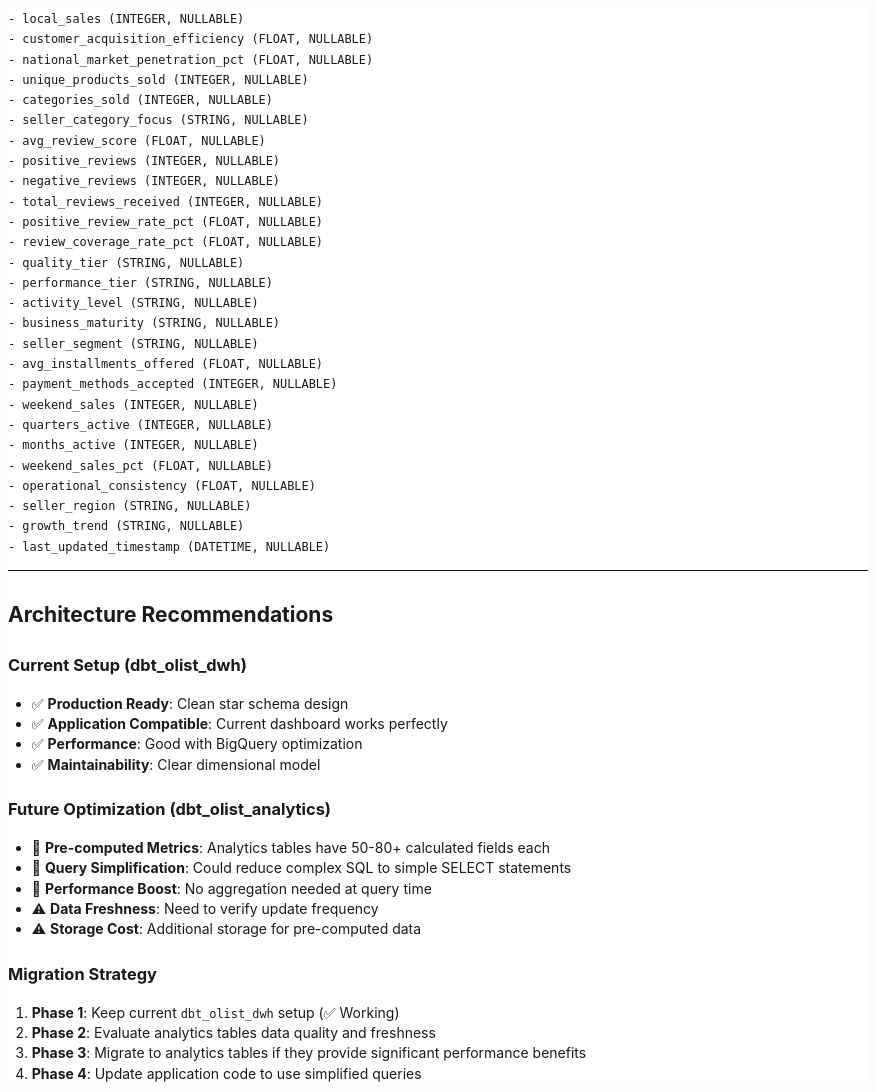 ```text
- local_sales (INTEGER, NULLABLE)
- customer_acquisition_efficiency (FLOAT, NULLABLE)
- national_market_penetration_pct (FLOAT, NULLABLE)
- unique_products_sold (INTEGER, NULLABLE)
- categories_sold (INTEGER, NULLABLE)
- seller_category_focus (STRING, NULLABLE)
- avg_review_score (FLOAT, NULLABLE)
- positive_reviews (INTEGER, NULLABLE)
- negative_reviews (INTEGER, NULLABLE)
- total_reviews_received (INTEGER, NULLABLE)
- positive_review_rate_pct (FLOAT, NULLABLE)
- review_coverage_rate_pct (FLOAT, NULLABLE)
- quality_tier (STRING, NULLABLE)
- performance_tier (STRING, NULLABLE)
- activity_level (STRING, NULLABLE)
- business_maturity (STRING, NULLABLE)
- seller_segment (STRING, NULLABLE)
- avg_installments_offered (FLOAT, NULLABLE)
- payment_methods_accepted (INTEGER, NULLABLE)
- weekend_sales (INTEGER, NULLABLE)
- quarters_active (INTEGER, NULLABLE)
- months_active (INTEGER, NULLABLE)
- weekend_sales_pct (FLOAT, NULLABLE)
- operational_consistency (FLOAT, NULLABLE)
- seller_region (STRING, NULLABLE)
- growth_trend (STRING, NULLABLE)
- last_updated_timestamp (DATETIME, NULLABLE)
```

---

## Architecture Recommendations

### Current Setup (dbt_olist_dwh)
- ✅ **Production Ready**: Clean star schema design
- ✅ **Application Compatible**: Current dashboard works perfectly
- ✅ **Performance**: Good with BigQuery optimization
- ✅ **Maintainability**: Clear dimensional model

### Future Optimization (dbt_olist_analytics)
- 🚀 **Pre-computed Metrics**: Analytics tables have 50-80+ calculated fields each
- 🚀 **Query Simplification**: Could reduce complex SQL to simple SELECT statements
- 🚀 **Performance Boost**: No aggregation needed at query time
- ⚠️ **Data Freshness**: Need to verify update frequency
- ⚠️ **Storage Cost**: Additional storage for pre-computed data

### Migration Strategy
1. **Phase 1**: Keep current `dbt_olist_dwh` setup (✅ Working)
2. **Phase 2**: Evaluate analytics tables data quality and freshness
3. **Phase 3**: Migrate to analytics tables if they provide significant performance benefits
4. **Phase 4**: Update application code to use simplified queries
